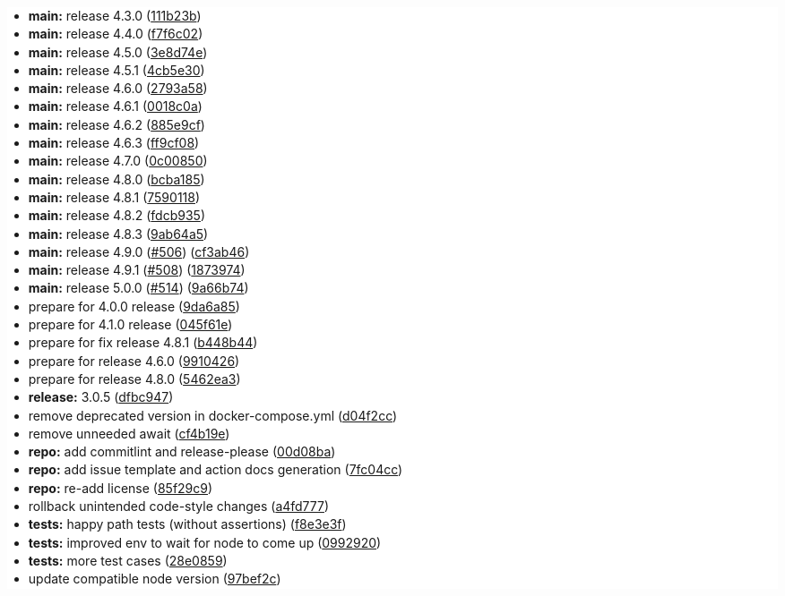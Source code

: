 * **main:** release 4.3.0 ([111b23b](https://github.com/edogggy/aeproject/commit/111b23beb361500cc4f55a1229cb6b1a1a565b98))
* **main:** release 4.4.0 ([f7f6c02](https://github.com/edogggy/aeproject/commit/f7f6c02d6de279b1923f37a77f9f78df3cfaccc9))
* **main:** release 4.5.0 ([3e8d74e](https://github.com/edogggy/aeproject/commit/3e8d74e22deb032c1db3f7f99ba0921c9af0343c))
* **main:** release 4.5.1 ([4cb5e30](https://github.com/edogggy/aeproject/commit/4cb5e30f9a1abd50d151a3abf58df7c03897ad75))
* **main:** release 4.6.0 ([2793a58](https://github.com/edogggy/aeproject/commit/2793a58e751e5c17a1d21d900e058c1266a426cf))
* **main:** release 4.6.1 ([0018c0a](https://github.com/edogggy/aeproject/commit/0018c0a6be8fcfc6f0961e5521101de9cf32e889))
* **main:** release 4.6.2 ([885e9cf](https://github.com/edogggy/aeproject/commit/885e9cfdbd5c9da338644afe7d8bdaab2666f8d9))
* **main:** release 4.6.3 ([ff9cf08](https://github.com/edogggy/aeproject/commit/ff9cf08ac5acc56f3ea1a72130453077977befa3))
* **main:** release 4.7.0 ([0c00850](https://github.com/edogggy/aeproject/commit/0c00850bbe19ba524a94908effe28fb2390e5b12))
* **main:** release 4.8.0 ([bcba185](https://github.com/edogggy/aeproject/commit/bcba185c8ba16a23952a9d21e48fa7aa68e3e938))
* **main:** release 4.8.1 ([7590118](https://github.com/edogggy/aeproject/commit/75901189d516a462c1b752c169ba435b81f8cc52))
* **main:** release 4.8.2 ([fdcb935](https://github.com/edogggy/aeproject/commit/fdcb935bec55d4889cdc260b1b5ac3dcc6a712fa))
* **main:** release 4.8.3 ([9ab64a5](https://github.com/edogggy/aeproject/commit/9ab64a5a724fd19462a0906a2b21ecf856510c18))
* **main:** release 4.9.0 ([#506](https://github.com/edogggy/aeproject/issues/506)) ([cf3ab46](https://github.com/edogggy/aeproject/commit/cf3ab46601f2325609107b8108b805827c5c4a1b))
* **main:** release 4.9.1 ([#508](https://github.com/edogggy/aeproject/issues/508)) ([1873974](https://github.com/edogggy/aeproject/commit/18739740d7fed3aa566e4ee009e1d7faa76c422e))
* **main:** release 5.0.0 ([#514](https://github.com/edogggy/aeproject/issues/514)) ([9a66b74](https://github.com/edogggy/aeproject/commit/9a66b745a1df48d8b8912afff6c333feb2c46214))
* prepare for 4.0.0 release ([9da6a85](https://github.com/edogggy/aeproject/commit/9da6a8594378ecefbd7fc32a8e9b9caeed8d0a04))
* prepare for 4.1.0 release ([045f61e](https://github.com/edogggy/aeproject/commit/045f61eb21860267d720593e76fba5570b794c0b))
* prepare for fix release 4.8.1 ([b448b44](https://github.com/edogggy/aeproject/commit/b448b445b0d151059fd88a0436e71599be042aad))
* prepare for release 4.6.0 ([9910426](https://github.com/edogggy/aeproject/commit/991042609f05df8cb62a82383b824c2c9cf764f5))
* prepare for release 4.8.0 ([5462ea3](https://github.com/edogggy/aeproject/commit/5462ea35234550eaddee2f7590bd3fcd89f00bd7))
* **release:** 3.0.5 ([dfbc947](https://github.com/edogggy/aeproject/commit/dfbc947424f8064b9d3423a296065fefb42a9eb3))
* remove deprecated version in docker-compose.yml ([d04f2cc](https://github.com/edogggy/aeproject/commit/d04f2cc60794924bbb0899d6a41a1ec9507de838))
* remove unneeded await ([cf4b19e](https://github.com/edogggy/aeproject/commit/cf4b19e26949fa660f35efdbbad2322ba0718a66))
* **repo:** add commitlint and release-please ([00d08ba](https://github.com/edogggy/aeproject/commit/00d08bab4e8711048e23c2367f56a584f5fe7c3d))
* **repo:** add issue template and action docs generation ([7fc04cc](https://github.com/edogggy/aeproject/commit/7fc04cc0b690b5658889f20d9487bb97a2c1d13c))
* **repo:** re-add license ([85f29c9](https://github.com/edogggy/aeproject/commit/85f29c96434324768188c7c60d9845f0f53c7fad))
* rollback unintended code-style changes ([a4fd777](https://github.com/edogggy/aeproject/commit/a4fd777eb736709a04cf613905a2476a1f1d71d4))
* **tests:** happy path tests (without assertions) ([f8e3e3f](https://github.com/edogggy/aeproject/commit/f8e3e3f7949b7a7daf6b0b5ff0d4872a8f86af47))
* **tests:** improved env to wait for node to come up ([0992920](https://github.com/edogggy/aeproject/commit/0992920a66365ba950c3a9a099905448e9553fff))
* **tests:** more test cases ([28e0859](https://github.com/edogggy/aeproject/commit/28e0859b118d70eefd12855e760d8f291982ecdb))
* update compatible node version ([97bef2c](https://github.com/edogggy/aeproject/commit/97bef2c9f7fd157f3dd07e8508b299f229b84e1d))